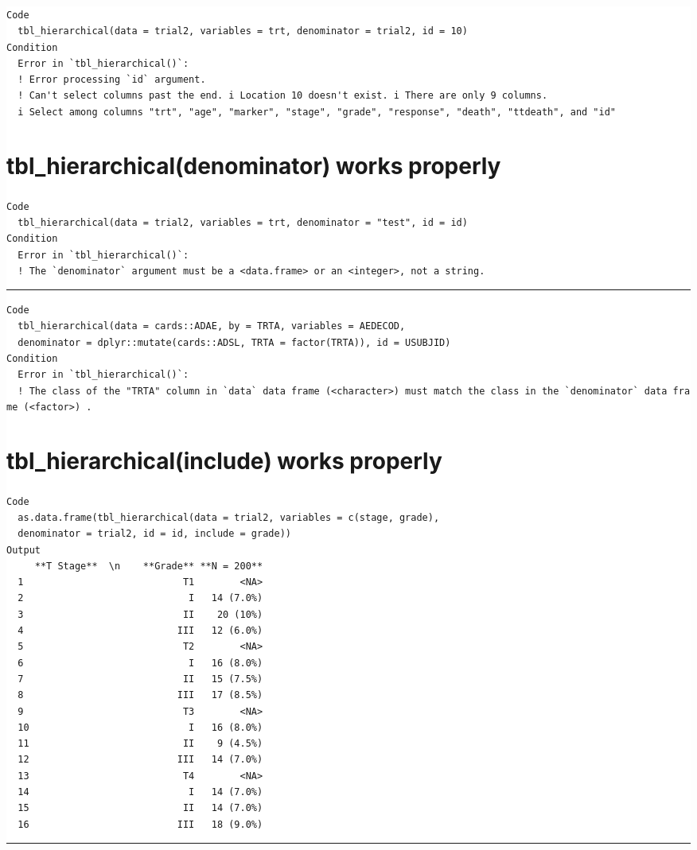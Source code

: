     Code
      tbl_hierarchical(data = trial2, variables = trt, denominator = trial2, id = 10)
    Condition
      Error in `tbl_hierarchical()`:
      ! Error processing `id` argument.
      ! Can't select columns past the end. i Location 10 doesn't exist. i There are only 9 columns.
      i Select among columns "trt", "age", "marker", "stage", "grade", "response", "death", "ttdeath", and "id"

# tbl_hierarchical(denominator) works properly

    Code
      tbl_hierarchical(data = trial2, variables = trt, denominator = "test", id = id)
    Condition
      Error in `tbl_hierarchical()`:
      ! The `denominator` argument must be a <data.frame> or an <integer>, not a string.

---

    Code
      tbl_hierarchical(data = cards::ADAE, by = TRTA, variables = AEDECOD,
      denominator = dplyr::mutate(cards::ADSL, TRTA = factor(TRTA)), id = USUBJID)
    Condition
      Error in `tbl_hierarchical()`:
      ! The class of the "TRTA" column in `data` data frame (<character>) must match the class in the `denominator` data frame (<factor>) .

# tbl_hierarchical(include) works properly

    Code
      as.data.frame(tbl_hierarchical(data = trial2, variables = c(stage, grade),
      denominator = trial2, id = id, include = grade))
    Output
         **T Stage**  \n    **Grade** **N = 200**
      1                            T1        <NA>
      2                             I   14 (7.0%)
      3                            II    20 (10%)
      4                           III   12 (6.0%)
      5                            T2        <NA>
      6                             I   16 (8.0%)
      7                            II   15 (7.5%)
      8                           III   17 (8.5%)
      9                            T3        <NA>
      10                            I   16 (8.0%)
      11                           II    9 (4.5%)
      12                          III   14 (7.0%)
      13                           T4        <NA>
      14                            I   14 (7.0%)
      15                           II   14 (7.0%)
      16                          III   18 (9.0%)

---
